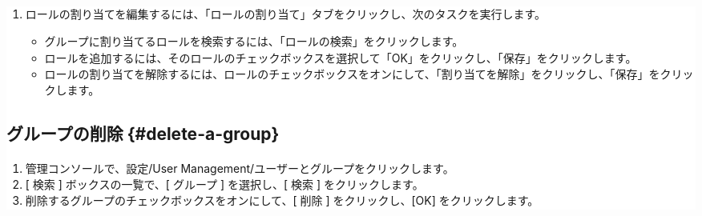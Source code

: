 1. ロールの割り当てを編集するには、「ロールの割り当て」タブをクリックし、次のタスクを実行します。

   * グループに割り当てるロールを検索するには、「ロールの検索」をクリックします。
   * ロールを追加するには、そのロールのチェックボックスを選択して「OK」をクリックし、「保存」をクリックします。
   * ロールの割り当てを解除するには、ロールのチェックボックスをオンにして、「割り当てを解除」をクリックし、「保存」をクリックします。

## グループの削除 {#delete-a-group}

1. 管理コンソールで、設定/User Management/ユーザーとグループをクリックします。
1. [ 検索 ] ボックスの一覧で、[ グループ ] を選択し、[ 検索 ] をクリックします。
1. 削除するグループのチェックボックスをオンにして、[ 削除 ] をクリックし、[OK] をクリックします。
